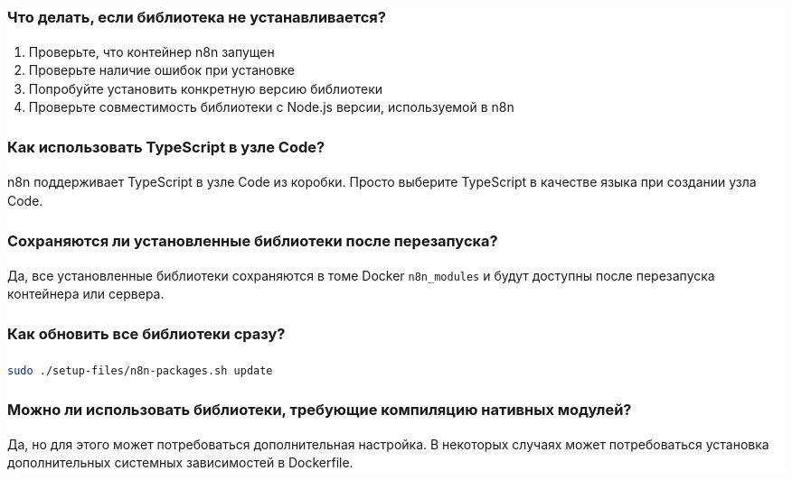 ### Что делать, если библиотека не устанавливается?

1. Проверьте, что контейнер n8n запущен
2. Проверьте наличие ошибок при установке
3. Попробуйте установить конкретную версию библиотеки
4. Проверьте совместимость библиотеки с Node.js версии, используемой в n8n

### Как использовать TypeScript в узле Code?

n8n поддерживает TypeScript в узле Code из коробки. Просто выберите TypeScript в качестве языка при создании узла Code.

### Сохраняются ли установленные библиотеки после перезапуска?

Да, все установленные библиотеки сохраняются в томе Docker `n8n_modules` и будут доступны после перезапуска контейнера или сервера.

### Как обновить все библиотеки сразу?

```bash
sudo ./setup-files/n8n-packages.sh update
```

### Можно ли использовать библиотеки, требующие компиляцию нативных модулей?

Да, но для этого может потребоваться дополнительная настройка. В некоторых случаях может потребоваться установка дополнительных системных зависимостей в Dockerfile.
